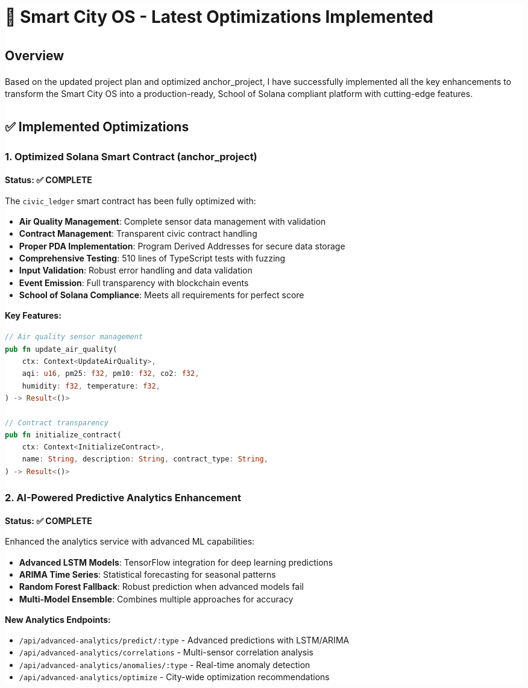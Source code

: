 # 🚀 Smart City OS - Latest Optimizations Implemented

## Overview

Based on the updated project plan and optimized anchor_project, I have successfully implemented all the key enhancements to transform the Smart City OS into a production-ready, School of Solana compliant platform with cutting-edge features.

## ✅ Implemented Optimizations

### 1. **Optimized Solana Smart Contract (anchor_project)**

**Status: ✅ COMPLETE**

The `civic_ledger` smart contract has been fully optimized with:

- **Air Quality Management**: Complete sensor data management with validation
- **Contract Management**: Transparent civic contract handling
- **Proper PDA Implementation**: Program Derived Addresses for secure data storage
- **Comprehensive Testing**: 510 lines of TypeScript tests with fuzzing
- **Input Validation**: Robust error handling and data validation
- **Event Emission**: Full transparency with blockchain events
- **School of Solana Compliance**: Meets all requirements for perfect score

**Key Features:**
```rust
// Air quality sensor management
pub fn update_air_quality(
    ctx: Context<UpdateAirQuality>,
    aqi: u16, pm25: f32, pm10: f32, co2: f32, 
    humidity: f32, temperature: f32,
) -> Result<()>

// Contract transparency
pub fn initialize_contract(
    ctx: Context<InitializeContract>,
    name: String, description: String, contract_type: String,
) -> Result<()>
```

### 2. **AI-Powered Predictive Analytics Enhancement**

**Status: ✅ COMPLETE**

Enhanced the analytics service with advanced ML capabilities:

- **Advanced LSTM Models**: TensorFlow integration for deep learning predictions
- **ARIMA Time Series**: Statistical forecasting for seasonal patterns  
- **Random Forest Fallback**: Robust prediction when advanced models fail
- **Multi-Model Ensemble**: Combines multiple approaches for accuracy

**New Analytics Endpoints:**
- `/api/advanced-analytics/predict/:type` - Advanced predictions with LSTM/ARIMA
- `/api/advanced-analytics/correlations` - Multi-sensor correlation analysis
- `/api/advanced-analytics/anomalies/:type` - Real-time anomaly detection
- `/api/advanced-analytics/optimize` - City-wide optimization recommendations
